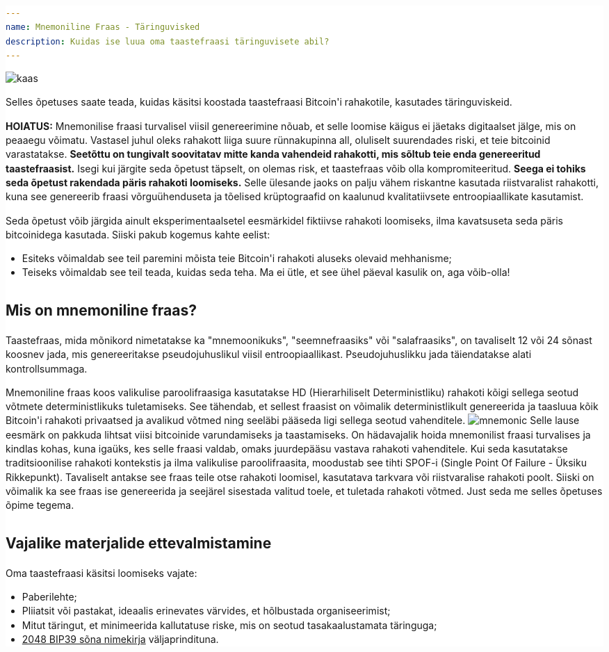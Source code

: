 ```yaml
---
name: Mnemoniline Fraas - Täringuvisked
description: Kuidas ise luua oma taastefraasi täringuvisete abil?
---
```

![kaas](assets/cover.webp)

Selles õpetuses saate teada, kuidas käsitsi koostada taastefraasi Bitcoin'i rahakotile, kasutades täringuviskeid.

**HOIATUS:** Mnemonilise fraasi turvalisel viisil genereerimine nõuab, et selle loomise käigus ei jäetaks digitaalset jälge, mis on peaaegu võimatu. Vastasel juhul oleks rahakott liiga suure rünnakupinna all, oluliselt suurendades riski, et teie bitcoinid varastatakse. **Seetõttu on tungivalt soovitatav mitte kanda vahendeid rahakotti, mis sõltub teie enda genereeritud taastefraasist.** Isegi kui järgite seda õpetust täpselt, on olemas risk, et taastefraas võib olla kompromiteeritud. **Seega ei tohiks seda õpetust rakendada päris rahakoti loomiseks.** Selle ülesande jaoks on palju vähem riskantne kasutada riistvaralist rahakotti, kuna see genereerib fraasi võrguühenduseta ja tõelised krüptograafid on kaalunud kvalitatiivsete entroopiaallikate kasutamist.

Seda õpetust võib järgida ainult eksperimentaalsetel eesmärkidel fiktiivse rahakoti loomiseks, ilma kavatsuseta seda päris bitcoinidega kasutada. Siiski pakub kogemus kahte eelist:
- Esiteks võimaldab see teil paremini mõista teie Bitcoin'i rahakoti aluseks olevaid mehhanisme;
- Teiseks võimaldab see teil teada, kuidas seda teha. Ma ei ütle, et see ühel päeval kasulik on, aga võib-olla!

## Mis on mnemoniline fraas?
Taastefraas, mida mõnikord nimetatakse ka "mnemoonikuks", "seemnefraasiks" või "salafraasiks", on tavaliselt 12 või 24 sõnast koosnev jada, mis genereeritakse pseudojuhuslikul viisil entroopiaallikast. Pseudojuhuslikku jada täiendatakse alati kontrollsummaga.

Mnemoniline fraas koos valikulise paroolifraasiga kasutatakse HD (Hierarhiliselt Deterministliku) rahakoti kõigi sellega seotud võtmete deterministlikuks tuletamiseks. See tähendab, et sellest fraasist on võimalik deterministlikult genereerida ja taasluua kõik Bitcoin'i rahakoti privaatsed ja avalikud võtmed ning seeläbi pääseda ligi sellega seotud vahenditele.
![mnemonic](assets/notext/1.webp)
Selle lause eesmärk on pakkuda lihtsat viisi bitcoinide varundamiseks ja taastamiseks. On hädavajalik hoida mnemonilist fraasi turvalises ja kindlas kohas, kuna igaüks, kes selle fraasi valdab, omaks juurdepääsu vastava rahakoti vahenditele. Kui seda kasutatakse traditsioonilise rahakoti kontekstis ja ilma valikulise paroolifraasita, moodustab see tihti SPOF-i (Single Point Of Failure - Üksiku Rikkepunkt).
Tavaliselt antakse see fraas teile otse rahakoti loomisel, kasutatava tarkvara või riistvaralise rahakoti poolt. Siiski on võimalik ka see fraas ise genereerida ja seejärel sisestada valitud toele, et tuletada rahakoti võtmed. Just seda me selles õpetuses õpime tegema.

## Vajalike materjalide ettevalmistamine
Oma taastefraasi käsitsi loomiseks vajate:
- Paberilehte;
- Pliiatsit või pastakat, ideaalis erinevates värvides, et hõlbustada organiseerimist;
- Mitut täringut, et minimeerida kallutatuse riske, mis on seotud tasakaalustamata täringuga;
- [2048 BIP39 sõna nimekirja](https://github.com/PlanB-Network/bitcoin-educational-content/tree/dev/tutorials/others/generate-mnemonic-phrase/assets/BIP39-WORDLIST.pdf) väljaprindituna.

